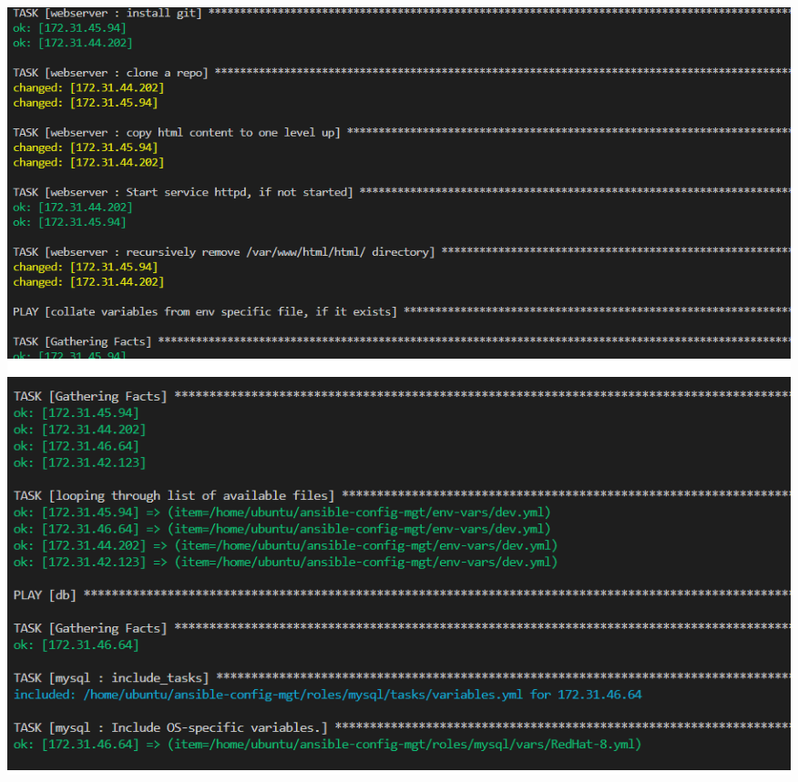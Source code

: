 ![screenshot of the above play](./images/hosts-issue4.PNG)

![screenshot of the above play](./images/hosts-issue5.PNG)

